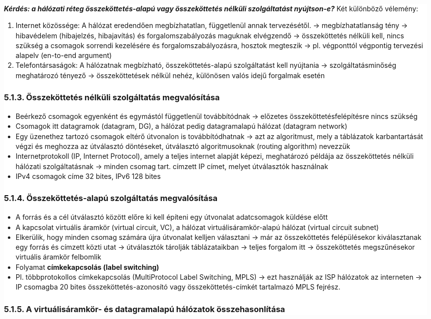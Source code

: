 ***Kérdés: a hálózati réteg összeköttetés-alapú vagy összeköttetés nélküli szolgáltatást nyújtson-e?*** Két különböző vélemény:

1. Internet közössége: A hálózat eredendően megbízhatatlan, függetlenül annak tervezésétől. -> megbízhatatlanság tény -> hibavédelem (hibajelzés, hibajavítás) és forgalomszabályozás maguknak elvégzendő -> összeköttetés nélküli kell, nincs szükség a csomagok sorrendi kezelésére és forgalomszabályozásra, hosztok megteszik -> pl. végponttól végpontig tervezési alapelv (en-to-end argument)
2. Telefontársaságok: A hálózatnak megbízható, összeköttetés-alapú szolgáltatást kell nyújtania -> szolgáltatásminőség meghatározó tényező -> összeköttetések nélkül nehéz, különösen valós idejű forgalmak esetén

### 5.1.3. Összeköttetés nélküli szolgáltatás megvalósítása

* Beérkező csomagok egyenként és egymástól függetlenül továbbítódnak -> előzetes összeköttetésfelépítésre nincs szükség
* Csomagok itt datagramok (datagram, DG), a hálózat pedig datagramalapú hálózat (datagram network)
* Egy üzenethez tartozó csomagok eltérő útvonalon is továbbítódhatnak -> azt az algoritmust, mely a táblázatok karbantartását végzi és meghozza az útválasztó döntéseket, útválasztó algoritmusoknak (routing algorithm) nevezzük
* Internetprotokoll (IP, Internet Protocol), amely a teljes internet alapját képezi, meghatározó példája az összeköttetés nélküli hálózati szolgáltatásnak -> minden csomag tart. címzett IP címet, melyet útválasztók használnak
* IPv4 csomagok címe 32 bites, IPv6 128 bites

### 5.1.4. Összeköttetés-alapú szolgáltatás megvalósítása

* A forrás és a cél útválasztó között előre ki kell építeni egy útvonalat adatcsomagok küldése előtt
* A kapcsolat virtuális áramkör (virtual circuit, VC), a hálózat virtuálisáramkör-alapú hálózat (virtual circuit subnet)
* Elkerülik, hogy minden csomag számára újra útvonalat kelljen választani -> már az összeköttetés felépülésekor kiválasztanak egy forrás és címzett közti utat -> útválasztók tárolják táblázataikban -> teljes forgalom itt -> összeköttetés megszűnésekor virtuális áramkör felbomlik
* Folyamat **címkekapcsolás (label switching)**
* Pl. többprotokollos címkekapcsolás (MultiProtocol Label Switching, MPLS) -> ezt használják az ISP hálózatok az interneten -> IP csomagba 20 bites összeköttetés-azonosító vagy összeköttetés-címkét tartalmazó MPLS fejrész.

### 5.1.5. A virtuálisáramkör- és datagramalapú hálózatok összehasonlítása
